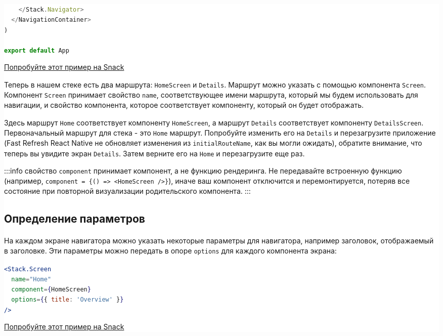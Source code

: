 ```jsx {12-16,24} title="App.js" 
    </Stack.Navigator>
  </NavigationContainer>
)

export default App
```

[Попробуйте этот пример на Snack](https://snack.expo.io/?platform=android&name=createStackNavigator%20%7C%20React%20Navigation&dependencies=%40expo%2Fvector-icons%40*%2C%40react-native-community%2Fmasked-view%40*%2Creact-native-gesture-handler%40*%2Creact-native-pager-view%40*%2Creact-native-paper%40%5E4.7.2%2Creact-native-reanimated%40*%2Creact-native-safe-area-context%40*%2Creact-native-screens%40*%2Creact-native-tab-view%40%5E3.0.0%2C%40react-navigation%2Fbottom-tabs%40%5E6.0.0-next.1%2C%40react-navigation%2Fdrawer%40%5E6.0.0-next.1%2C%40react-navigation%2Fmaterial-bottom-tabs%40%5E6.0.0-next.1%2C%40react-navigation%2Fmaterial-top-tabs%40%5E6.0.0-next.1%2C%40react-navigation%2Fnative%40%5E6.0.0-next.1%2C%40react-navigation%2Fstack%40%5E6.0.0-next.6&hideQueryParams=true&sourceUrl=https%3A%2F%2Freactnavigation.org%2Fexamples%2F6.x%2Fhello-react-navigation-full.js)

Теперь в нашем стеке есть два маршрута: `HomeScreen` и `Details`. Маршрут можно указать с помощью компонента `Screen`. Компонент `Screen` принимает свойство `name`,  соответствующее имени маршрута, который мы будем использовать для навигации, и свойство компонента, которое соответствует компоненту, который он будет отображать.

Здесь маршрут `Home` соответствует компоненту `HomeScreen`, а маршрут `Details` соответствует компоненту `DetailsScreen`. Первоначальный маршрут для стека - это `Home` маршрут. Попробуйте изменить его на `Details` и перезагрузите приложение (Fast Refresh React Native не обновляет изменения из `initialRouteName`, как вы могли ожидать), обратите внимание, что теперь вы увидите экран `Details`. Затем верните его на `Home` и перезагрузите еще раз.

:::info
свойство `component` принимает компонент, а не функцию рендеринга. Не передавайте встроенную функцию (например, `component = {() => <HomeScreen />}`), иначе ваш компонент отключится и перемонтируется, потеряв все состояние при повторной визуализации родительского компонента. 
:::

## Определение параметров
На каждом экране навигатора можно указать некоторые параметры для навигатора, например заголовок, отображаемый в заголовке. Эти параметры можно передать в опоре `options` для каждого компонента экрана:

```jsx
<Stack.Screen
  name="Home"
  component={HomeScreen}
  options={{ title: 'Overview' }}
/>
```

[Попробуйте этот пример на Snack](https://snack.expo.io/?platform=android&name=createStackNavigator%20%7C%20React%20Navigation&dependencies=%40expo%2Fvector-icons%40*%2C%40react-native-community%2Fmasked-view%40*%2Creact-native-gesture-handler%40*%2Creact-native-pager-view%40*%2Creact-native-paper%40%5E4.7.2%2Creact-native-reanimated%40*%2Creact-native-safe-area-context%40*%2Creact-native-screens%40*%2Creact-native-tab-view%40%5E3.0.0%2C%40react-navigation%2Fbottom-tabs%40%5E6.0.0-next.1%2C%40react-navigation%2Fdrawer%40%5E6.0.0-next.1%2C%40react-navigation%2Fmaterial-bottom-tabs%40%5E6.0.0-next.1%2C%40react-navigation%2Fmaterial-top-tabs%40%5E6.0.0-next.1%2C%40react-navigation%2Fnative%40%5E6.0.0-next.1%2C%40react-navigation%2Fstack%40%5E6.0.0-next.6&hideQueryParams=true&sourceUrl=https%3A%2F%2Freactnavigation.org%2Fexamples%2F6.x%2Fhello-react-navigation-with-options.js)
